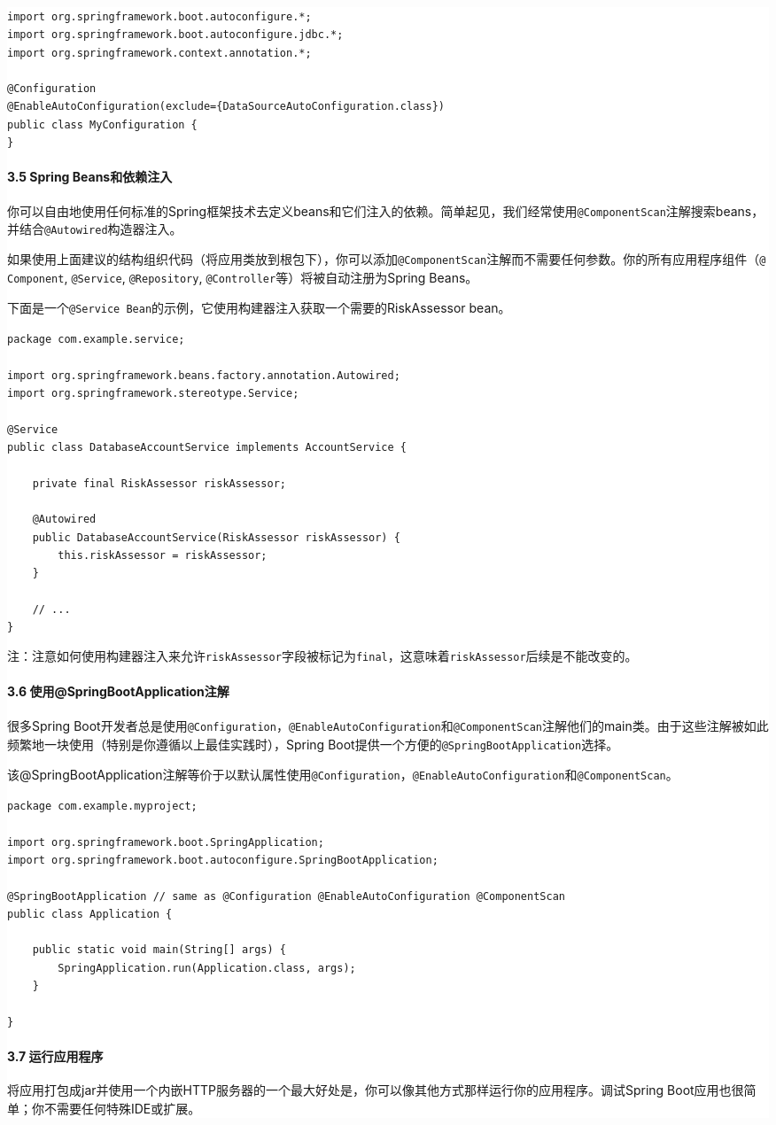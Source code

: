 	import org.springframework.boot.autoconfigure.*;
	import org.springframework.boot.autoconfigure.jdbc.*;
	import org.springframework.context.annotation.*;

	@Configuration
	@EnableAutoConfiguration(exclude={DataSourceAutoConfiguration.class})
	public class MyConfiguration {
	}

#### 3.5 Spring Beans和依赖注入
你可以自由地使用任何标准的Spring框架技术去定义beans和它们注入的依赖。简单起见，我们经常使用`@ComponentScan`注解搜索beans，并结合`@Autowired`构造器注入。

如果使用上面建议的结构组织代码（将应用类放到根包下），你可以添加`@ComponentScan`注解而不需要任何参数。你的所有应用程序组件（`@Component`, `@Service`, `@Repository`, `@Controller`等）将被自动注册为Spring Beans。

下面是一个`@Service Bean`的示例，它使用构建器注入获取一个需要的RiskAssessor bean。

	package com.example.service;

	import org.springframework.beans.factory.annotation.Autowired;
	import org.springframework.stereotype.Service;

	@Service
	public class DatabaseAccountService implements AccountService {

	    private final RiskAssessor riskAssessor;

	    @Autowired
	    public DatabaseAccountService(RiskAssessor riskAssessor) {
	        this.riskAssessor = riskAssessor;
	    }

	    // ...
	}

注：注意如何使用构建器注入来允许`riskAssessor`字段被标记为`final`，这意味着`riskAssessor`后续是不能改变的。

#### 3.6 使用@SpringBootApplication注解
很多Spring Boot开发者总是使用`@Configuration`，`@EnableAutoConfiguration`和`@ComponentScan`注解他们的main类。由于这些注解被如此频繁地一块使用（特别是你遵循以上最佳实践时），Spring Boot提供一个方便的`@SpringBootApplication`选择。

该@SpringBootApplication注解等价于以默认属性使用`@Configuration`，`@EnableAutoConfiguration`和`@ComponentScan`。

	package com.example.myproject;

	import org.springframework.boot.SpringApplication;
	import org.springframework.boot.autoconfigure.SpringBootApplication;

	@SpringBootApplication // same as @Configuration @EnableAutoConfiguration @ComponentScan
	public class Application {

	    public static void main(String[] args) {
	        SpringApplication.run(Application.class, args);
	    }

	}

#### 3.7 运行应用程序
将应用打包成jar并使用一个内嵌HTTP服务器的一个最大好处是，你可以像其他方式那样运行你的应用程序。调试Spring Boot应用也很简单；你不需要任何特殊IDE或扩展。
